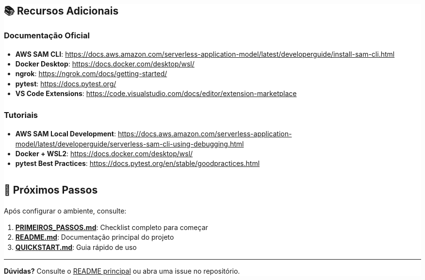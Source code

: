 ## 📚 Recursos Adicionais

### Documentação Oficial

- **AWS SAM CLI**: https://docs.aws.amazon.com/serverless-application-model/latest/developerguide/install-sam-cli.html
- **Docker Desktop**: https://docs.docker.com/desktop/wsl/
- **ngrok**: https://ngrok.com/docs/getting-started/
- **pytest**: https://docs.pytest.org/
- **VS Code Extensions**: https://code.visualstudio.com/docs/editor/extension-marketplace

### Tutoriais

- **AWS SAM Local Development**: https://docs.aws.amazon.com/serverless-application-model/latest/developerguide/serverless-sam-cli-using-debugging.html
- **Docker + WSL2**: https://docs.docker.com/desktop/wsl/
- **pytest Best Practices**: https://docs.pytest.org/en/stable/goodpractices.html

## 🎯 Próximos Passos

Após configurar o ambiente, consulte:

1. **[PRIMEIROS_PASSOS.md](./PRIMEIROS_PASSOS.md)**: Checklist completo para começar
2. **[README.md](../README.md)**: Documentação principal do projeto
3. **[QUICKSTART.md](../QUICKSTART.md)**: Guia rápido de uso

---

**Dúvidas?** Consulte o [README principal](../README.md) ou abra uma issue no repositório.

